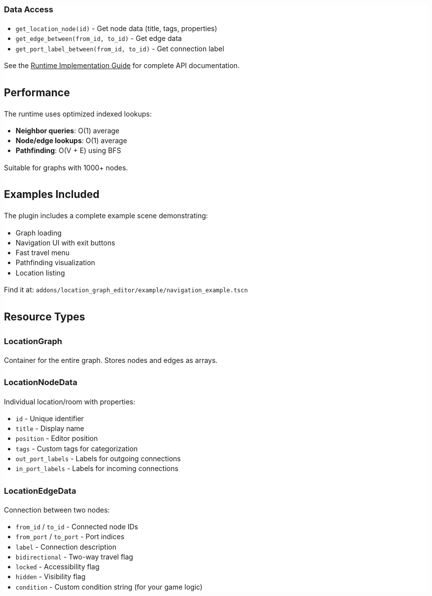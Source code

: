 ### Data Access

- `get_location_node(id)` - Get node data (title, tags, properties)
- `get_edge_between(from_id, to_id)` - Get edge data
- `get_port_label_between(from_id, to_id)` - Get connection label

See the [Runtime Implementation Guide](addons/location_graph_editor/RUNTIME_IMPLEMENTATION_GUIDE.md) for complete API documentation.

## Performance

The runtime uses optimized indexed lookups:

- **Neighbor queries**: O(1) average
- **Node/edge lookups**: O(1) average
- **Pathfinding**: O(V + E) using BFS

Suitable for graphs with 1000+ nodes.

## Examples Included

The plugin includes a complete example scene demonstrating:

- Graph loading
- Navigation UI with exit buttons
- Fast travel menu
- Pathfinding visualization
- Location listing

Find it at: `addons/location_graph_editor/example/navigation_example.tscn`

## Resource Types

### LocationGraph

Container for the entire graph. Stores nodes and edges as arrays.

### LocationNodeData

Individual location/room with properties:

- `id` - Unique identifier
- `title` - Display name
- `position` - Editor position
- `tags` - Custom tags for categorization
- `out_port_labels` - Labels for outgoing connections
- `in_port_labels` - Labels for incoming connections

### LocationEdgeData

Connection between two nodes:

- `from_id` / `to_id` - Connected node IDs
- `from_port` / `to_port` - Port indices
- `label` - Connection description
- `bidirectional` - Two-way travel flag
- `locked` - Accessibility flag
- `hidden` - Visibility flag
- `condition` - Custom condition string (for your game logic)
